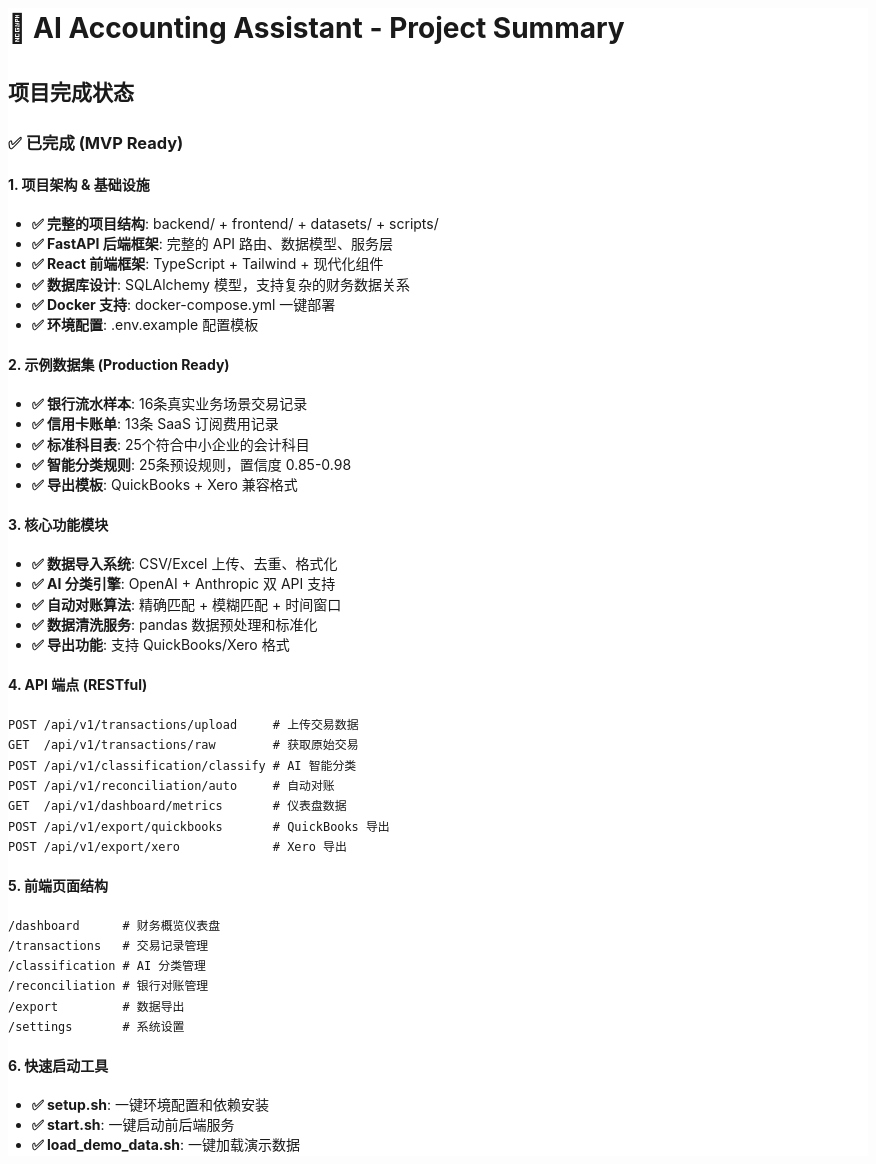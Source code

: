# 🎉 AI Accounting Assistant - Project Summary

## 项目完成状态

### ✅ 已完成 (MVP Ready)

#### 1. 项目架构 & 基础设施
- **✅ 完整的项目结构**: backend/ + frontend/ + datasets/ + scripts/
- **✅ FastAPI 后端框架**: 完整的 API 路由、数据模型、服务层
- **✅ React 前端框架**: TypeScript + Tailwind + 现代化组件
- **✅ 数据库设计**: SQLAlchemy 模型，支持复杂的财务数据关系
- **✅ Docker 支持**: docker-compose.yml 一键部署
- **✅ 环境配置**: .env.example 配置模板

#### 2. 示例数据集 (Production Ready)
- **✅ 银行流水样本**: 16条真实业务场景交易记录
- **✅ 信用卡账单**: 13条 SaaS 订阅费用记录
- **✅ 标准科目表**: 25个符合中小企业的会计科目
- **✅ 智能分类规则**: 25条预设规则，置信度 0.85-0.98
- **✅ 导出模板**: QuickBooks + Xero 兼容格式

#### 3. 核心功能模块
- **✅ 数据导入系统**: CSV/Excel 上传、去重、格式化
- **✅ AI 分类引擎**: OpenAI + Anthropic 双 API 支持
- **✅ 自动对账算法**: 精确匹配 + 模糊匹配 + 时间窗口
- **✅ 数据清洗服务**: pandas 数据预处理和标准化
- **✅ 导出功能**: 支持 QuickBooks/Xero 格式

#### 4. API 端点 (RESTful)
```
POST /api/v1/transactions/upload     # 上传交易数据
GET  /api/v1/transactions/raw        # 获取原始交易
POST /api/v1/classification/classify # AI 智能分类
POST /api/v1/reconciliation/auto     # 自动对账
GET  /api/v1/dashboard/metrics       # 仪表盘数据
POST /api/v1/export/quickbooks       # QuickBooks 导出
POST /api/v1/export/xero             # Xero 导出
```

#### 5. 前端页面结构
```
/dashboard      # 财务概览仪表盘
/transactions   # 交易记录管理
/classification # AI 分类管理
/reconciliation # 银行对账管理
/export         # 数据导出
/settings       # 系统设置
```

#### 6. 快速启动工具
- **✅ setup.sh**: 一键环境配置和依赖安装
- **✅ start.sh**: 一键启动前后端服务
- **✅ load_demo_data.sh**: 一键加载演示数据

